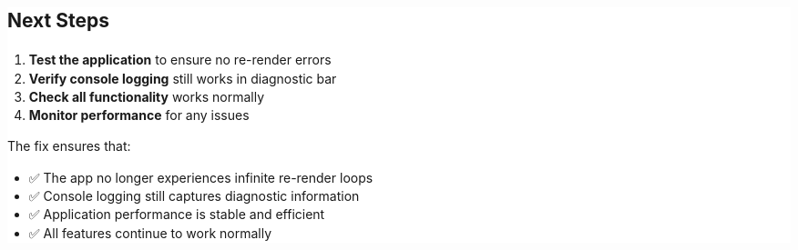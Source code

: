 ## Next Steps
1. **Test the application** to ensure no re-render errors
2. **Verify console logging** still works in diagnostic bar
3. **Check all functionality** works normally
4. **Monitor performance** for any issues

The fix ensures that:
- ✅ The app no longer experiences infinite re-render loops
- ✅ Console logging still captures diagnostic information
- ✅ Application performance is stable and efficient
- ✅ All features continue to work normally
